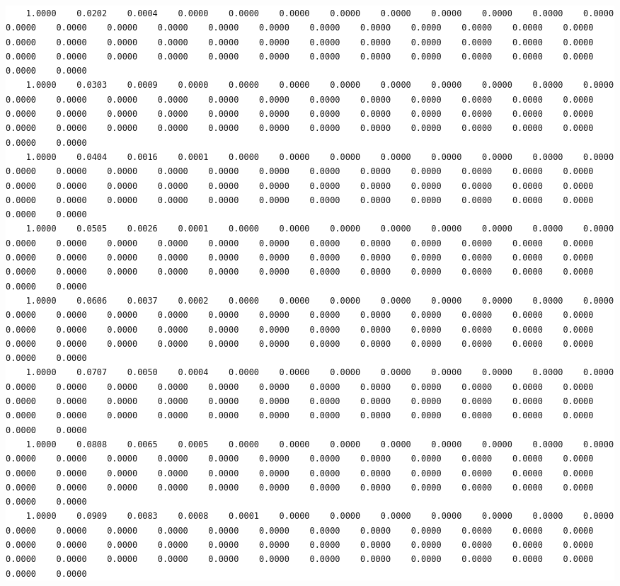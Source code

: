 ```text:Output
    1.0000    0.0202    0.0004    0.0000    0.0000    0.0000    0.0000    0.0000    0.0000    0.0000    0.0000    0.0000    0.0000    0.0000    0.0000    0.0000    0.0000    0.0000    0.0000    0.0000    0.0000    0.0000    0.0000    0.0000    0.0000    0.0000    0.0000    0.0000    0.0000    0.0000    0.0000    0.0000    0.0000    0.0000    0.0000    0.0000    0.0000    0.0000    0.0000    0.0000    0.0000    0.0000    0.0000    0.0000    0.0000    0.0000    0.0000    0.0000    0.0000    0.0000
    1.0000    0.0303    0.0009    0.0000    0.0000    0.0000    0.0000    0.0000    0.0000    0.0000    0.0000    0.0000    0.0000    0.0000    0.0000    0.0000    0.0000    0.0000    0.0000    0.0000    0.0000    0.0000    0.0000    0.0000    0.0000    0.0000    0.0000    0.0000    0.0000    0.0000    0.0000    0.0000    0.0000    0.0000    0.0000    0.0000    0.0000    0.0000    0.0000    0.0000    0.0000    0.0000    0.0000    0.0000    0.0000    0.0000    0.0000    0.0000    0.0000    0.0000
    1.0000    0.0404    0.0016    0.0001    0.0000    0.0000    0.0000    0.0000    0.0000    0.0000    0.0000    0.0000    0.0000    0.0000    0.0000    0.0000    0.0000    0.0000    0.0000    0.0000    0.0000    0.0000    0.0000    0.0000    0.0000    0.0000    0.0000    0.0000    0.0000    0.0000    0.0000    0.0000    0.0000    0.0000    0.0000    0.0000    0.0000    0.0000    0.0000    0.0000    0.0000    0.0000    0.0000    0.0000    0.0000    0.0000    0.0000    0.0000    0.0000    0.0000
    1.0000    0.0505    0.0026    0.0001    0.0000    0.0000    0.0000    0.0000    0.0000    0.0000    0.0000    0.0000    0.0000    0.0000    0.0000    0.0000    0.0000    0.0000    0.0000    0.0000    0.0000    0.0000    0.0000    0.0000    0.0000    0.0000    0.0000    0.0000    0.0000    0.0000    0.0000    0.0000    0.0000    0.0000    0.0000    0.0000    0.0000    0.0000    0.0000    0.0000    0.0000    0.0000    0.0000    0.0000    0.0000    0.0000    0.0000    0.0000    0.0000    0.0000
    1.0000    0.0606    0.0037    0.0002    0.0000    0.0000    0.0000    0.0000    0.0000    0.0000    0.0000    0.0000    0.0000    0.0000    0.0000    0.0000    0.0000    0.0000    0.0000    0.0000    0.0000    0.0000    0.0000    0.0000    0.0000    0.0000    0.0000    0.0000    0.0000    0.0000    0.0000    0.0000    0.0000    0.0000    0.0000    0.0000    0.0000    0.0000    0.0000    0.0000    0.0000    0.0000    0.0000    0.0000    0.0000    0.0000    0.0000    0.0000    0.0000    0.0000
    1.0000    0.0707    0.0050    0.0004    0.0000    0.0000    0.0000    0.0000    0.0000    0.0000    0.0000    0.0000    0.0000    0.0000    0.0000    0.0000    0.0000    0.0000    0.0000    0.0000    0.0000    0.0000    0.0000    0.0000    0.0000    0.0000    0.0000    0.0000    0.0000    0.0000    0.0000    0.0000    0.0000    0.0000    0.0000    0.0000    0.0000    0.0000    0.0000    0.0000    0.0000    0.0000    0.0000    0.0000    0.0000    0.0000    0.0000    0.0000    0.0000    0.0000
    1.0000    0.0808    0.0065    0.0005    0.0000    0.0000    0.0000    0.0000    0.0000    0.0000    0.0000    0.0000    0.0000    0.0000    0.0000    0.0000    0.0000    0.0000    0.0000    0.0000    0.0000    0.0000    0.0000    0.0000    0.0000    0.0000    0.0000    0.0000    0.0000    0.0000    0.0000    0.0000    0.0000    0.0000    0.0000    0.0000    0.0000    0.0000    0.0000    0.0000    0.0000    0.0000    0.0000    0.0000    0.0000    0.0000    0.0000    0.0000    0.0000    0.0000
    1.0000    0.0909    0.0083    0.0008    0.0001    0.0000    0.0000    0.0000    0.0000    0.0000    0.0000    0.0000    0.0000    0.0000    0.0000    0.0000    0.0000    0.0000    0.0000    0.0000    0.0000    0.0000    0.0000    0.0000    0.0000    0.0000    0.0000    0.0000    0.0000    0.0000    0.0000    0.0000    0.0000    0.0000    0.0000    0.0000    0.0000    0.0000    0.0000    0.0000    0.0000    0.0000    0.0000    0.0000    0.0000    0.0000    0.0000    0.0000    0.0000    0.0000

```
